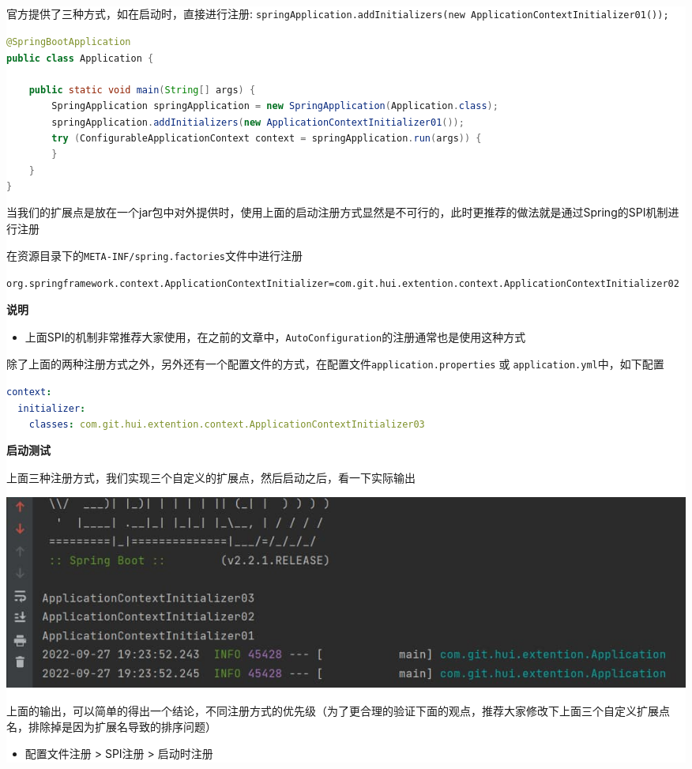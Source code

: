 官方提供了三种方式，如在启动时，直接进行注册: `springApplication.addInitializers(new ApplicationContextInitializer01());`

```java
@SpringBootApplication
public class Application {

    public static void main(String[] args) {
        SpringApplication springApplication = new SpringApplication(Application.class);
        springApplication.addInitializers(new ApplicationContextInitializer01());
        try (ConfigurableApplicationContext context = springApplication.run(args)) {
        }
    }
}
```

当我们的扩展点是放在一个jar包中对外提供时，使用上面的启动注册方式显然是不可行的，此时更推荐的做法就是通过Spring的SPI机制进行注册

在资源目录下的`META-INF/spring.factories`文件中进行注册

```
org.springframework.context.ApplicationContextInitializer=com.git.hui.extention.context.ApplicationContextInitializer02
```

**说明**

- 上面SPI的机制非常推荐大家使用，在之前的文章中，`AutoConfiguration`的注册通常也是使用这种方式

除了上面的两种注册方式之外，另外还有一个配置文件的方式，在配置文件`application.properties` 或 `application.yml`中，如下配置

```yaml
context:
  initializer:
    classes: com.git.hui.extention.context.ApplicationContextInitializer03
```

**启动测试**

上面三种注册方式，我们实现三个自定义的扩展点，然后启动之后，看一下实际输出

![](/imgs/220927/00.jpg)

上面的输出，可以简单的得出一个结论，不同注册方式的优先级（为了更合理的验证下面的观点，推荐大家修改下上面三个自定义扩展点名，排除掉是因为扩展名导致的排序问题）

- 配置文件注册 > SPI注册 > 启动时注册
